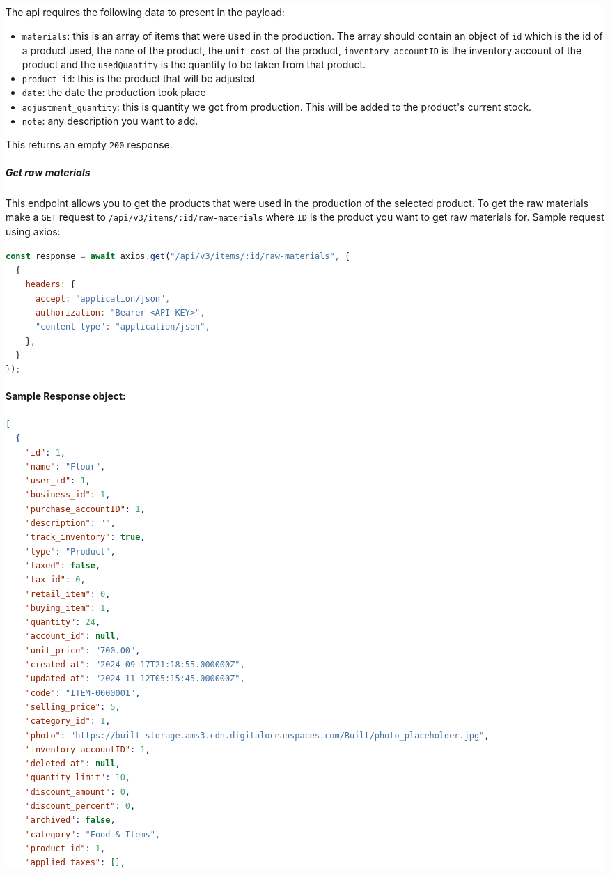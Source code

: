 The api requires the following data to present in the payload:

- `materials`: this is an array of items that were used in the production. The array should contain an object of `id` which is the id of a product used, the `name` of the product, the `unit_cost` of the product, `inventory_accountID` is the inventory account of the product and the `usedQuantity` is the quantity to be taken from that product.
- `product_id`: this is the product that will be adjusted
- `date`: the date the production took place
- `adjustment_quantity`: this is quantity we got from production. This will be added to the product's current stock.
- `note`: any description you want to add.

This returns an empty `200` response.

##### Get raw materials

This endpoint allows you to get the products that were used in the production of the selected product. To get the raw materials make a `GET` request to `/api/v3/items/:id/raw-materials` where `ID` is the product you want to get raw materials for. Sample request using axios:

```js
const response = await axios.get("/api/v3/items/:id/raw-materials", {
  {
    headers: {
      accept: "application/json",
      authorization: "Bearer <API-KEY>",
      "content-type": "application/json",
    },
  }
});
```

#### Sample Response object:

```json
[
  {
    "id": 1,
    "name": "Flour",
    "user_id": 1,
    "business_id": 1,
    "purchase_accountID": 1,
    "description": "",
    "track_inventory": true,
    "type": "Product",
    "taxed": false,
    "tax_id": 0,
    "retail_item": 0,
    "buying_item": 1,
    "quantity": 24,
    "account_id": null,
    "unit_price": "700.00",
    "created_at": "2024-09-17T21:18:55.000000Z",
    "updated_at": "2024-11-12T05:15:45.000000Z",
    "code": "ITEM-0000001",
    "selling_price": 5,
    "category_id": 1,
    "photo": "https://built-storage.ams3.cdn.digitaloceanspaces.com/Built/photo_placeholder.jpg",
    "inventory_accountID": 1,
    "deleted_at": null,
    "quantity_limit": 10,
    "discount_amount": 0,
    "discount_percent": 0,
    "archived": false,
    "category": "Food & Items",
    "product_id": 1,
    "applied_taxes": [],
```